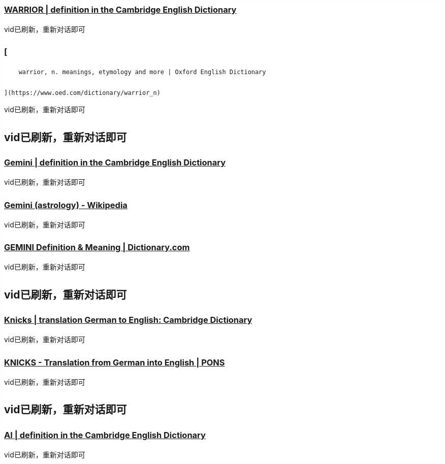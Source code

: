 ### [WARRIOR | definition in the Cambridge English Dictionary](https://dictionary.cambridge.org/us/dictionary/english/warrior)

vid已刷新，重新对话即可

### [
        warrior, n. meanings, etymology and more | Oxford English Dictionary
        
    ](https://www.oed.com/dictionary/warrior_n)

vid已刷新，重新对话即可

## vid已刷新，重新对话即可

### [Gemini | definition in the Cambridge English Dictionary](https://dictionary.cambridge.org/us/dictionary/english/gemini)

vid已刷新，重新对话即可

### [Gemini (astrology) - Wikipedia](https://en.wikipedia.org/wiki/Gemini_(astrology))

vid已刷新，重新对话即可

### [GEMINI Definition & Meaning | Dictionary.com](https://www.dictionary.com/browse/gemini)

vid已刷新，重新对话即可

## vid已刷新，重新对话即可

### [Knicks | translation German to English: Cambridge Dictionary](https://dictionary.cambridge.org/us/dictionary/german-english/knicks)

vid已刷新，重新对话即可

### [KNICKS - Translation from German into English | PONS](https://en.pons.com/translate/german-english/Knicks)

vid已刷新，重新对话即可

## vid已刷新，重新对话即可

### [AI | definition in the Cambridge English Dictionary](https://dictionary.cambridge.org/us/dictionary/english/ai)

vid已刷新，重新对话即可
